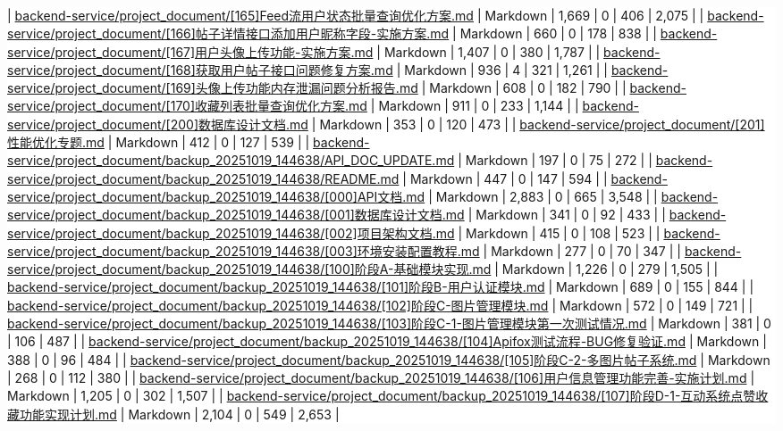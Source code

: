 | [backend-service/project\_document/\[165\]Feed流用户状态批量查询优化方案.md](/backend-service/project_document/%5B165%5DFeed%E6%B5%81%E7%94%A8%E6%88%B7%E7%8A%B6%E6%80%81%E6%89%B9%E9%87%8F%E6%9F%A5%E8%AF%A2%E4%BC%98%E5%8C%96%E6%96%B9%E6%A1%88.md) | Markdown | 1,669 | 0 | 406 | 2,075 |
| [backend-service/project\_document/\[166\]帖子详情接口添加用户昵称字段-实施方案.md](/backend-service/project_document/%5B166%5D%E5%B8%96%E5%AD%90%E8%AF%A6%E6%83%85%E6%8E%A5%E5%8F%A3%E6%B7%BB%E5%8A%A0%E7%94%A8%E6%88%B7%E6%98%B5%E7%A7%B0%E5%AD%97%E6%AE%B5-%E5%AE%9E%E6%96%BD%E6%96%B9%E6%A1%88.md) | Markdown | 660 | 0 | 178 | 838 |
| [backend-service/project\_document/\[167\]用户头像上传功能-实施方案.md](/backend-service/project_document/%5B167%5D%E7%94%A8%E6%88%B7%E5%A4%B4%E5%83%8F%E4%B8%8A%E4%BC%A0%E5%8A%9F%E8%83%BD-%E5%AE%9E%E6%96%BD%E6%96%B9%E6%A1%88.md) | Markdown | 1,407 | 0 | 380 | 1,787 |
| [backend-service/project\_document/\[168\]获取用户帖子接口问题修复方案.md](/backend-service/project_document/%5B168%5D%E8%8E%B7%E5%8F%96%E7%94%A8%E6%88%B7%E5%B8%96%E5%AD%90%E6%8E%A5%E5%8F%A3%E9%97%AE%E9%A2%98%E4%BF%AE%E5%A4%8D%E6%96%B9%E6%A1%88.md) | Markdown | 936 | 4 | 321 | 1,261 |
| [backend-service/project\_document/\[169\]头像上传功能内存泄漏问题分析报告.md](/backend-service/project_document/%5B169%5D%E5%A4%B4%E5%83%8F%E4%B8%8A%E4%BC%A0%E5%8A%9F%E8%83%BD%E5%86%85%E5%AD%98%E6%B3%84%E6%BC%8F%E9%97%AE%E9%A2%98%E5%88%86%E6%9E%90%E6%8A%A5%E5%91%8A.md) | Markdown | 608 | 0 | 182 | 790 |
| [backend-service/project\_document/\[170\]收藏列表批量查询优化方案.md](/backend-service/project_document/%5B170%5D%E6%94%B6%E8%97%8F%E5%88%97%E8%A1%A8%E6%89%B9%E9%87%8F%E6%9F%A5%E8%AF%A2%E4%BC%98%E5%8C%96%E6%96%B9%E6%A1%88.md) | Markdown | 911 | 0 | 233 | 1,144 |
| [backend-service/project\_document/\[200\]数据库设计文档.md](/backend-service/project_document/%5B200%5D%E6%95%B0%E6%8D%AE%E5%BA%93%E8%AE%BE%E8%AE%A1%E6%96%87%E6%A1%A3.md) | Markdown | 353 | 0 | 120 | 473 |
| [backend-service/project\_document/\[201\]性能优化专题.md](/backend-service/project_document/%5B201%5D%E6%80%A7%E8%83%BD%E4%BC%98%E5%8C%96%E4%B8%93%E9%A2%98.md) | Markdown | 412 | 0 | 127 | 539 |
| [backend-service/project\_document/backup\_20251019\_144638/API\_DOC\_UPDATE.md](/backend-service/project_document/backup_20251019_144638/API_DOC_UPDATE.md) | Markdown | 197 | 0 | 75 | 272 |
| [backend-service/project\_document/backup\_20251019\_144638/README.md](/backend-service/project_document/backup_20251019_144638/README.md) | Markdown | 447 | 0 | 147 | 594 |
| [backend-service/project\_document/backup\_20251019\_144638/\[000\]API文档.md](/backend-service/project_document/backup_20251019_144638/%5B000%5DAPI%E6%96%87%E6%A1%A3.md) | Markdown | 2,883 | 0 | 665 | 3,548 |
| [backend-service/project\_document/backup\_20251019\_144638/\[001\]数据库设计文档.md](/backend-service/project_document/backup_20251019_144638/%5B001%5D%E6%95%B0%E6%8D%AE%E5%BA%93%E8%AE%BE%E8%AE%A1%E6%96%87%E6%A1%A3.md) | Markdown | 341 | 0 | 92 | 433 |
| [backend-service/project\_document/backup\_20251019\_144638/\[002\]项目架构文档.md](/backend-service/project_document/backup_20251019_144638/%5B002%5D%E9%A1%B9%E7%9B%AE%E6%9E%B6%E6%9E%84%E6%96%87%E6%A1%A3.md) | Markdown | 415 | 0 | 108 | 523 |
| [backend-service/project\_document/backup\_20251019\_144638/\[003\]环境安装配置教程.md](/backend-service/project_document/backup_20251019_144638/%5B003%5D%E7%8E%AF%E5%A2%83%E5%AE%89%E8%A3%85%E9%85%8D%E7%BD%AE%E6%95%99%E7%A8%8B.md) | Markdown | 277 | 0 | 70 | 347 |
| [backend-service/project\_document/backup\_20251019\_144638/\[100\]阶段A-基础模块实现.md](/backend-service/project_document/backup_20251019_144638/%5B100%5D%E9%98%B6%E6%AE%B5A-%E5%9F%BA%E7%A1%80%E6%A8%A1%E5%9D%97%E5%AE%9E%E7%8E%B0.md) | Markdown | 1,226 | 0 | 279 | 1,505 |
| [backend-service/project\_document/backup\_20251019\_144638/\[101\]阶段B-用户认证模块.md](/backend-service/project_document/backup_20251019_144638/%5B101%5D%E9%98%B6%E6%AE%B5B-%E7%94%A8%E6%88%B7%E8%AE%A4%E8%AF%81%E6%A8%A1%E5%9D%97.md) | Markdown | 689 | 0 | 155 | 844 |
| [backend-service/project\_document/backup\_20251019\_144638/\[102\]阶段C-图片管理模块.md](/backend-service/project_document/backup_20251019_144638/%5B102%5D%E9%98%B6%E6%AE%B5C-%E5%9B%BE%E7%89%87%E7%AE%A1%E7%90%86%E6%A8%A1%E5%9D%97.md) | Markdown | 572 | 0 | 149 | 721 |
| [backend-service/project\_document/backup\_20251019\_144638/\[103\]阶段C-1-图片管理模块第一次测试情况.md](/backend-service/project_document/backup_20251019_144638/%5B103%5D%E9%98%B6%E6%AE%B5C-1-%E5%9B%BE%E7%89%87%E7%AE%A1%E7%90%86%E6%A8%A1%E5%9D%97%E7%AC%AC%E4%B8%80%E6%AC%A1%E6%B5%8B%E8%AF%95%E6%83%85%E5%86%B5.md) | Markdown | 381 | 0 | 106 | 487 |
| [backend-service/project\_document/backup\_20251019\_144638/\[104\]Apifox测试流程-BUG修复验证.md](/backend-service/project_document/backup_20251019_144638/%5B104%5DApifox%E6%B5%8B%E8%AF%95%E6%B5%81%E7%A8%8B-BUG%E4%BF%AE%E5%A4%8D%E9%AA%8C%E8%AF%81.md) | Markdown | 388 | 0 | 96 | 484 |
| [backend-service/project\_document/backup\_20251019\_144638/\[105\]阶段C-2-多图片帖子系统.md](/backend-service/project_document/backup_20251019_144638/%5B105%5D%E9%98%B6%E6%AE%B5C-2-%E5%A4%9A%E5%9B%BE%E7%89%87%E5%B8%96%E5%AD%90%E7%B3%BB%E7%BB%9F.md) | Markdown | 268 | 0 | 112 | 380 |
| [backend-service/project\_document/backup\_20251019\_144638/\[106\]用户信息管理功能完善-实施计划.md](/backend-service/project_document/backup_20251019_144638/%5B106%5D%E7%94%A8%E6%88%B7%E4%BF%A1%E6%81%AF%E7%AE%A1%E7%90%86%E5%8A%9F%E8%83%BD%E5%AE%8C%E5%96%84-%E5%AE%9E%E6%96%BD%E8%AE%A1%E5%88%92.md) | Markdown | 1,205 | 0 | 302 | 1,507 |
| [backend-service/project\_document/backup\_20251019\_144638/\[107\]阶段D-1-互动系统点赞收藏功能实现计划.md](/backend-service/project_document/backup_20251019_144638/%5B107%5D%E9%98%B6%E6%AE%B5D-1-%E4%BA%92%E5%8A%A8%E7%B3%BB%E7%BB%9F%E7%82%B9%E8%B5%9E%E6%94%B6%E8%97%8F%E5%8A%9F%E8%83%BD%E5%AE%9E%E7%8E%B0%E8%AE%A1%E5%88%92.md) | Markdown | 2,104 | 0 | 549 | 2,653 |